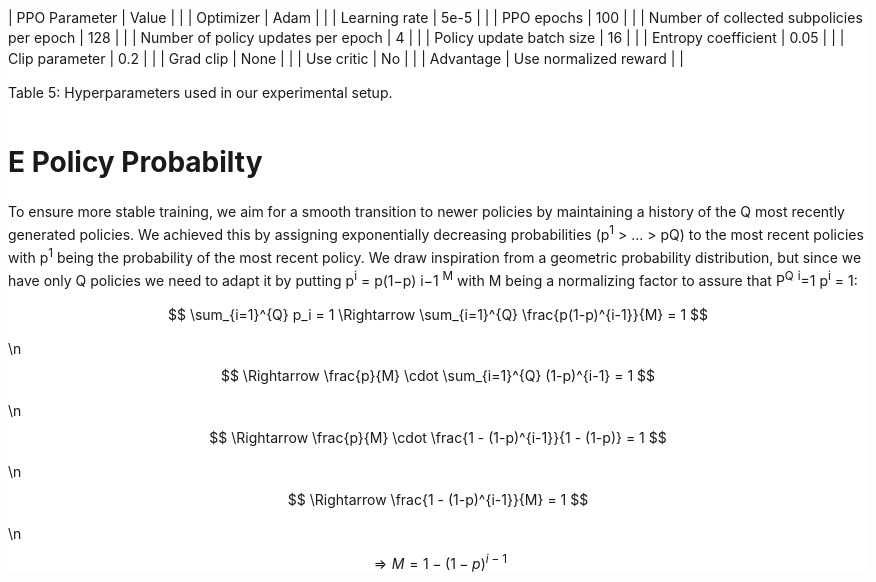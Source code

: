 | PPO Parameter                             | Value                                                           |  |
| Optimizer                                 | Adam                                                            |  |
| Learning rate                             | 5e-5                                                            |  |
| PPO epochs                                | 100                                                             |  |
| Number of collected subpolicies per epoch | 128                                                             |  |
| Number of policy updates per epoch        | 4                                                               |  |
| Policy update batch size                  | 16                                                              |  |
| Entropy coefficient                       | 0.05                                                            |  |
| Clip parameter                            | 0.2                                                             |  |
| Grad clip                                 | None                                                            |  |
| Use critic                                | No                                                              |  |
| Advantage                                 | Use normalized reward                                           |  |

<span id="page-13-1"></span>Table 5: Hyperparameters used in our experimental setup.

# E Policy Probabilty

To ensure more stable training, we aim for a smooth transition to newer policies by maintaining a history of the Q most recently generated policies. We achieved this by assigning exponentially decreasing probabilities (p<sup>1</sup> > ... > pQ) to the most recent policies with p<sup>1</sup> being the probability of the most recent policy. We draw inspiration from a geometric probability distribution, but since we have only Q policies we need to adapt it by putting p<sup>i</sup> = p(1−p) i−1 <sup>M</sup> with M being a normalizing factor to assure that P<sup>Q</sup> <sup>i</sup>=1 p<sup>i</sup> = 1:

$$
\sum_{i=1}^{Q} p_i = 1 \Rightarrow \sum_{i=1}^{Q} \frac{p(1-p)^{i-1}}{M} = 1
$$
  
\n
$$
\Rightarrow \frac{p}{M} \cdot \sum_{i=1}^{Q} (1-p)^{i-1} = 1
$$
  
\n
$$
\Rightarrow \frac{p}{M} \cdot \frac{1 - (1-p)^{i-1}}{1 - (1-p)} = 1
$$
  
\n
$$
\Rightarrow \frac{1 - (1-p)^{i-1}}{M} = 1
$$
  
\n
$$
\Rightarrow M = 1 - (1-p)^{i-1}
$$
  
